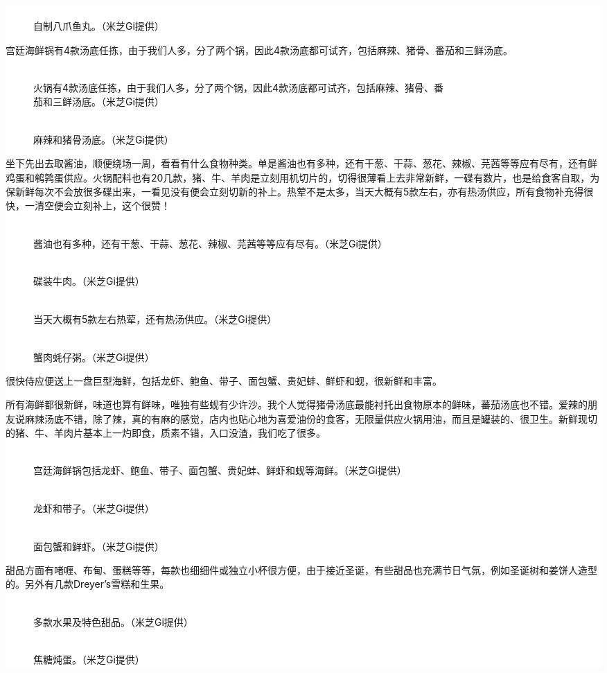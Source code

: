 <figure id="attachment_10894706" style="width: 600px" class="wp-caption aligncenter"><ahref="https://i.epochtimes.com/assets/uploads/2018/12/1812060126451366.jpg"><img class="size-large wp-image-10894706" title="" src="https://i.epochtimes.com/assets/uploads/2018/12/1812060126451366-600x338.jpg" alt="" width="600" b="338" /></a><figcaption class="wp-caption-text">自制八爪鱼丸。（米芝Gi提供）</figcaption></figure>
<p><ahref="/gb/tag/%E5%AE%AB%E5%BB%B7%E6%B5%B7%E9%B2%9C%E9%94%85.md#1">宫廷海鲜锅</a>有4款汤底任拣，由于我们人多，分了两个锅，因此4款汤底都可试齐，包括麻辣、猪骨、番茄和三鲜汤底。</p>
<figure id="attachment_10894731" style="width: 600px" class="wp-caption aligncenter"><ahref="https://i.epochtimes.com/assets/uploads/2018/12/1812060128071366.jpg"><img class="size-large wp-image-10894731" title="" src="https://i.epochtimes.com/assets/uploads/2018/12/1812060128071366-600x400.jpg" alt="" width="600" b="400" /></a><figcaption class="wp-caption-text">火锅有4款汤底任拣，由于我们人多，分了两个锅，因此4款汤底都可试齐，包括麻辣、猪骨、番茄和三鲜汤底。（米芝Gi提供）</figcaption></figure>
<figure id="attachment_10894753" style="width: 600px" class="wp-caption aligncenter"><ahref="https://i.epochtimes.com/assets/uploads/2018/12/1812060128151366.jpg"><img class="size-large wp-image-10894753" title="" src="https://i.epochtimes.com/assets/uploads/2018/12/1812060128151366-600x400.jpg" alt="" width="600" b="400" /></a><figcaption class="wp-caption-text">麻辣和猪骨汤底。（米芝Gi提供）</figcaption></figure>
<p>坐下先出去取酱油，顺便绕场一周，看看有什么食物种类。单是酱油也有多种，还有干葱、干蒜、葱花、辣椒、芫茜等等应有尽有，还有鲜鸡蛋和鹌鹑蛋供应。火锅配料也有20几款，猪、牛、羊肉是立刻用机切片的，切得很薄看上去非常新鲜，一碟有数片，也是给食客自取，为保新鲜每次不会放很多碟出来，一看见没有便会立刻切新的补上。热荤不是太多，当天大概有5款左右，亦有热汤供应，所有食物补充得很快，一清空便会立刻补上，这个很赞！</p>
<figure id="attachment_10894701" style="width: 600px" class="wp-caption aligncenter"><ahref="https://i.epochtimes.com/assets/uploads/2018/12/1812060127391366.jpg"><img class="size-large wp-image-10894701" title="" src="https://i.epochtimes.com/assets/uploads/2018/12/1812060127391366-600x400.jpg" alt="" width="600" b="400" /></a><figcaption class="wp-caption-text">酱油也有多种，还有干葱、干蒜、葱花、辣椒、芫茜等等应有尽有。（米芝Gi提供）</figcaption></figure>
<figure id="attachment_10894559" style="width: 600px" class="wp-caption aligncenter"><ahref="https://i.epochtimes.com/assets/uploads/2018/12/1812060128521366.jpg"><img class="size-large wp-image-10894559" title="" src="https://i.epochtimes.com/assets/uploads/2018/12/1812060128521366-600x400.jpg" alt="" width="600" b="400" /></a><figcaption class="wp-caption-text">碟装牛肉。（米芝Gi提供）</figcaption></figure>
<figure id="attachment_10894715" style="width: 600px" class="wp-caption aligncenter"><ahref="https://i.epochtimes.com/assets/uploads/2018/12/1812060126551366.jpg"><img class="size-large wp-image-10894715" title="" src="https://i.epochtimes.com/assets/uploads/2018/12/1812060126551366-600x400.jpg" alt="" width="600" b="400" /></a><figcaption class="wp-caption-text">当天大概有5款左右热荤，还有热汤供应。（米芝Gi提供）</figcaption></figure>
<figure id="attachment_10894716" style="width: 600px" class="wp-caption aligncenter"><ahref="https://i.epochtimes.com/assets/uploads/2018/12/1812060126501366.jpg"><img class="size-large wp-image-10894716" title="" src="https://i.epochtimes.com/assets/uploads/2018/12/1812060126501366-600x400.jpg" alt="" width="600" b="400" /></a><figcaption class="wp-caption-text">蟹肉蚝仔粥。（米芝Gi提供）</figcaption></figure>
<p>很快侍应便送上一盘巨型海鲜，包括龙虾、鲍鱼、带子、面包蟹、贵妃蚌、鲜虾和蚬，很新鲜和丰富。</p>
<p>所有海鲜都很新鲜，味道也算有鲜味，唯独有些蚬有少许沙。我个人觉得猪骨汤底最能衬托出食物原本的鲜味，蕃茄汤底也不错。爱辣的朋友说麻辣汤底不错，除了辣，真的有麻的感觉，店内也贴心地为喜爱油份的食客，无限量供应火锅用油，而且是罐装的、很卫生。新鲜现切的猪、牛、羊肉片基本上一灼即食，质素不错，入口没渣，我们吃了很多。</p>
<figure id="attachment_10894687" style="width: 600px" class="wp-caption aligncenter"><ahref="https://i.epochtimes.com/assets/uploads/2018/12/1812060127451366.jpg"><img class="size-large wp-image-10894687" title="" src="https://i.epochtimes.com/assets/uploads/2018/12/1812060127451366-600x400.jpg" alt="" width="600" b="400" /></a><figcaption class="wp-caption-text"><ahref="/gb/tag/%E5%AE%AB%E5%BB%B7%E6%B5%B7%E9%B2%9C%E9%94%85.md#1">宫廷海鲜锅</a>包括龙虾、鲍鱼、带子、面包蟹、贵妃蚌、鲜虾和蚬等海鲜。（米芝Gi提供）</figcaption></figure>
<figure id="attachment_10894696" style="width: 600px" class="wp-caption aligncenter"><ahref="https://i.epochtimes.com/assets/uploads/2018/12/1812060127561366.jpg"><img class="size-large wp-image-10894696" title="" src="https://i.epochtimes.com/assets/uploads/2018/12/1812060127561366-600x400.jpg" alt="" width="600" b="400" /></a><figcaption class="wp-caption-text">龙虾和带子。（米芝Gi提供）</figcaption></figure>
<figure id="attachment_10894692" style="width: 600px" class="wp-caption aligncenter"><ahref="https://i.epochtimes.com/assets/uploads/2018/12/1812060127501366.jpg"><img class="size-large wp-image-10894692" title="" src="https://i.epochtimes.com/assets/uploads/2018/12/1812060127501366-600x400.jpg" alt="" width="600" b="400" /></a><figcaption class="wp-caption-text">面包蟹和鲜虾。（米芝Gi提供）</figcaption></figure>
<p>甜品方面有啫喱、布甸、蛋糕等等，每款也细细件或独立小杯很方便，由于接近圣诞，有些甜品也充满节日气氛，例如圣诞树和姜饼人造型的。另外有几款Dreyer&#8217;s雪糕和生果。</p>
<figure id="attachment_10894758" style="width: 600px" class="wp-caption aligncenter"><ahref="https://i.epochtimes.com/assets/uploads/2018/12/1812060127221366.jpg"><img class="size-large wp-image-10894758" title="" src="https://i.epochtimes.com/assets/uploads/2018/12/1812060127221366-600x400.jpg" alt="" width="600" b="400" /></a><figcaption class="wp-caption-text">多款水果及特色甜品。（米芝Gi提供）</figcaption></figure>
<figure id="attachment_10894760" style="width: 600px" class="wp-caption aligncenter"><ahref="https://i.epochtimes.com/assets/uploads/2018/12/1812060127111366.jpg"><img class="size-large wp-image-10894760" title="" src="https://i.epochtimes.com/assets/uploads/2018/12/1812060127111366-600x400.jpg" alt="" width="600" b="400" /></a><figcaption class="wp-caption-text">焦糖炖蛋。（米芝Gi提供）</figcaption></figure>
